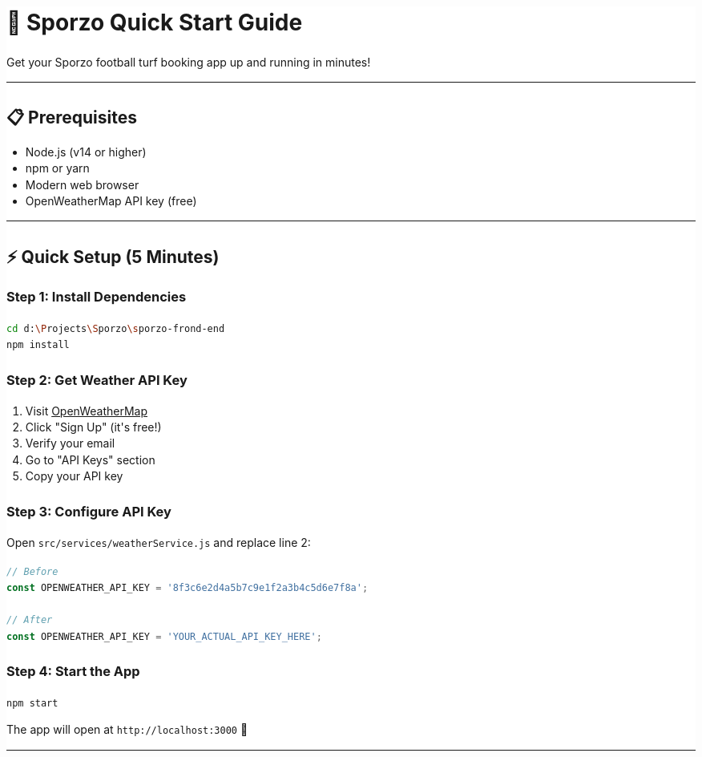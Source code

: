 # 🚀 Sporzo Quick Start Guide

Get your Sporzo football turf booking app up and running in minutes!

---

## 📋 Prerequisites

- Node.js (v14 or higher)
- npm or yarn
- Modern web browser
- OpenWeatherMap API key (free)

---

## ⚡ Quick Setup (5 Minutes)

### Step 1: Install Dependencies

```bash
cd d:\Projects\Sporzo\sporzo-frond-end
npm install
```

### Step 2: Get Weather API Key

1. Visit [OpenWeatherMap](https://openweathermap.org/api)
2. Click "Sign Up" (it's free!)
3. Verify your email
4. Go to "API Keys" section
5. Copy your API key

### Step 3: Configure API Key

Open `src/services/weatherService.js` and replace line 2:

```javascript
// Before
const OPENWEATHER_API_KEY = '8f3c6e2d4a5b7c9e1f2a3b4c5d6e7f8a';

// After
const OPENWEATHER_API_KEY = 'YOUR_ACTUAL_API_KEY_HERE';
```

### Step 4: Start the App

```bash
npm start
```

The app will open at `http://localhost:3000` 🎉

---
